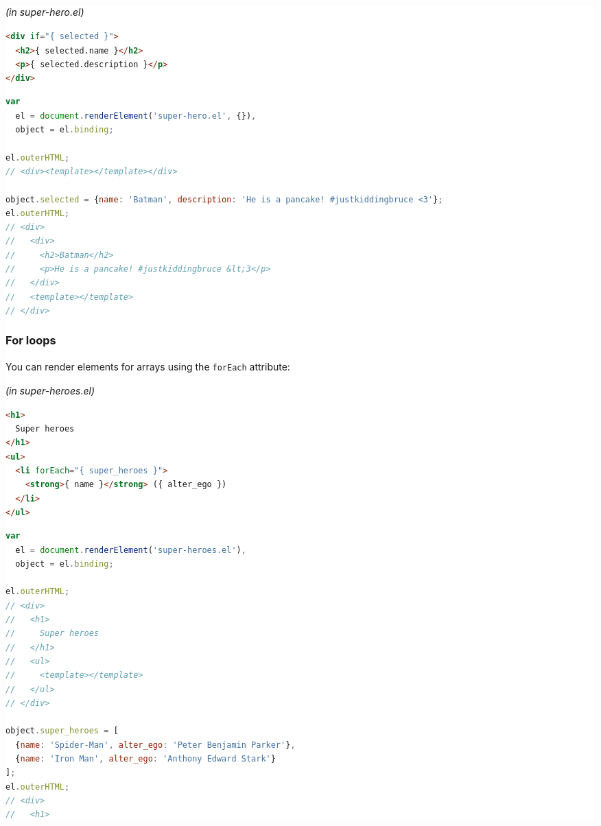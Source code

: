 _(in super-hero.el)_

```html
<div if="{ selected }">
  <h2>{ selected.name }</h2>
  <p>{ selected.description }</p>
</div>
```

```javascript
var
  el = document.renderElement('super-hero.el', {}),
  object = el.binding;

el.outerHTML;
// <div><template></template></div>

object.selected = {name: 'Batman', description: 'He is a pancake! #justkiddingbruce <3'};
el.outerHTML;
// <div>
//   <div>
//     <h2>Batman</h2>
//     <p>He is a pancake! #justkiddingbruce &lt;3</p>
//   </div>
//   <template></template>
// </div>
```

### For loops

You can render elements for arrays using the `forEach` attribute:

_(in super-heroes.el)_

```html
<h1>
  Super heroes
</h1>
<ul>
  <li forEach="{ super_heroes }">
    <strong>{ name }</strong> ({ alter_ego })
  </li>
</ul>
```

```javascript
var
  el = document.renderElement('super-heroes.el'),
  object = el.binding;

el.outerHTML;
// <div>
//   <h1>
//     Super heroes
//   </h1>
//   <ul>
//     <template></template>
//   </ul>
// </div>

object.super_heroes = [
  {name: 'Spider-Man', alter_ego: 'Peter Benjamin Parker'},
  {name: 'Iron Man', alter_ego: 'Anthony Edward Stark'}
];
el.outerHTML;
// <div>
//   <h1>
```